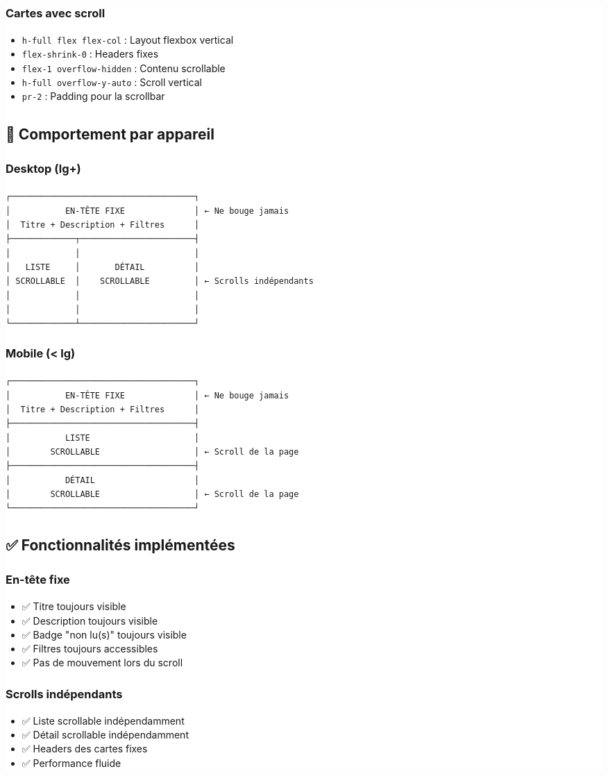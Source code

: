 ### Cartes avec scroll
- `h-full flex flex-col` : Layout flexbox vertical
- `flex-shrink-0` : Headers fixes
- `flex-1 overflow-hidden` : Contenu scrollable
- `h-full overflow-y-auto` : Scroll vertical
- `pr-2` : Padding pour la scrollbar

## 🎨 Comportement par appareil

### Desktop (lg+)
```
┌─────────────────────────────────────┐
│           EN-TÊTE FIXE              │ ← Ne bouge jamais
│  Titre + Description + Filtres      │
├─────────────┬───────────────────────┤
│             │                       │
│   LISTE     │       DÉTAIL          │
│ SCROLLABLE  │    SCROLLABLE         │ ← Scrolls indépendants
│             │                       │
│             │                       │
└─────────────┴───────────────────────┘
```

### Mobile (< lg)
```
┌─────────────────────────────────────┐
│           EN-TÊTE FIXE              │ ← Ne bouge jamais
│  Titre + Description + Filtres      │
├─────────────────────────────────────┤
│           LISTE                     │
│        SCROLLABLE                   │ ← Scroll de la page
├─────────────────────────────────────┤
│           DÉTAIL                    │
│        SCROLLABLE                   │ ← Scroll de la page
└─────────────────────────────────────┘
```

## ✅ Fonctionnalités implémentées

### En-tête fixe
- ✅ Titre toujours visible
- ✅ Description toujours visible
- ✅ Badge "non lu(s)" toujours visible
- ✅ Filtres toujours accessibles
- ✅ Pas de mouvement lors du scroll

### Scrolls indépendants
- ✅ Liste scrollable indépendamment
- ✅ Détail scrollable indépendamment
- ✅ Headers des cartes fixes
- ✅ Performance fluide
